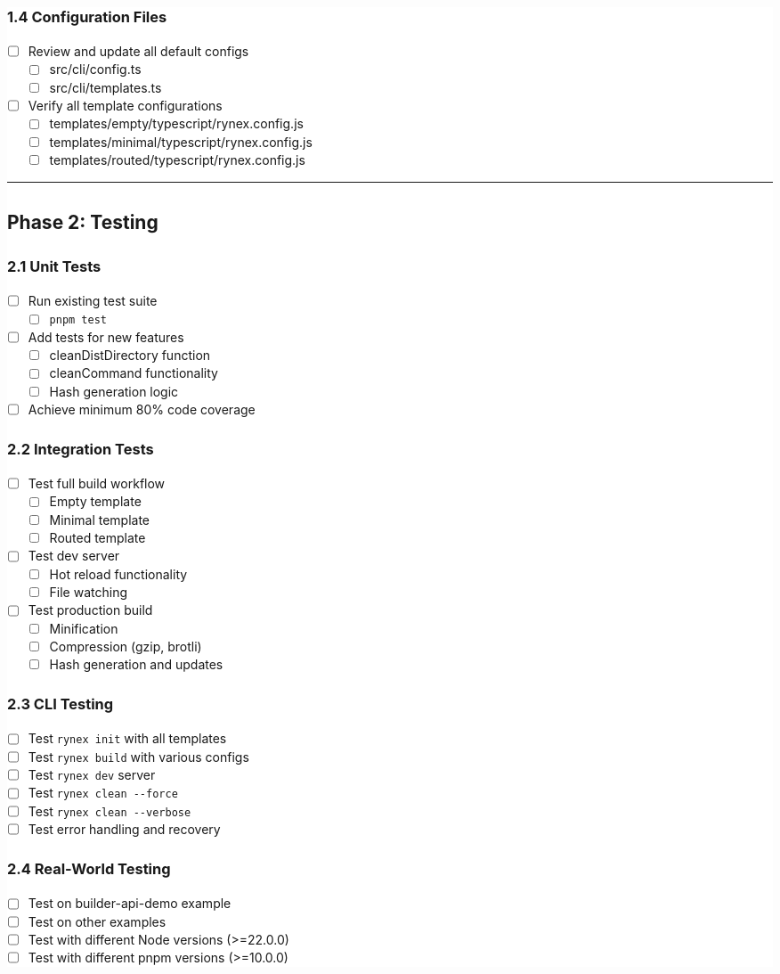 ### 1.4 Configuration Files
- [ ] Review and update all default configs
  - [ ] src/cli/config.ts
  - [ ] src/cli/templates.ts
- [ ] Verify all template configurations
  - [ ] templates/empty/typescript/rynex.config.js
  - [ ] templates/minimal/typescript/rynex.config.js
  - [ ] templates/routed/typescript/rynex.config.js

---

## Phase 2: Testing

### 2.1 Unit Tests
- [ ] Run existing test suite
  - [ ] `pnpm test`
- [ ] Add tests for new features
  - [ ] cleanDistDirectory function
  - [ ] cleanCommand functionality
  - [ ] Hash generation logic
- [ ] Achieve minimum 80% code coverage

### 2.2 Integration Tests
- [ ] Test full build workflow
  - [ ] Empty template
  - [ ] Minimal template
  - [ ] Routed template
- [ ] Test dev server
  - [ ] Hot reload functionality
  - [ ] File watching
- [ ] Test production build
  - [ ] Minification
  - [ ] Compression (gzip, brotli)
  - [ ] Hash generation and updates

### 2.3 CLI Testing
- [ ] Test `rynex init` with all templates
- [ ] Test `rynex build` with various configs
- [ ] Test `rynex dev` server
- [ ] Test `rynex clean --force`
- [ ] Test `rynex clean --verbose`
- [ ] Test error handling and recovery

### 2.4 Real-World Testing
- [ ] Test on builder-api-demo example
- [ ] Test on other examples
- [ ] Test with different Node versions (>=22.0.0)
- [ ] Test with different pnpm versions (>=10.0.0)
